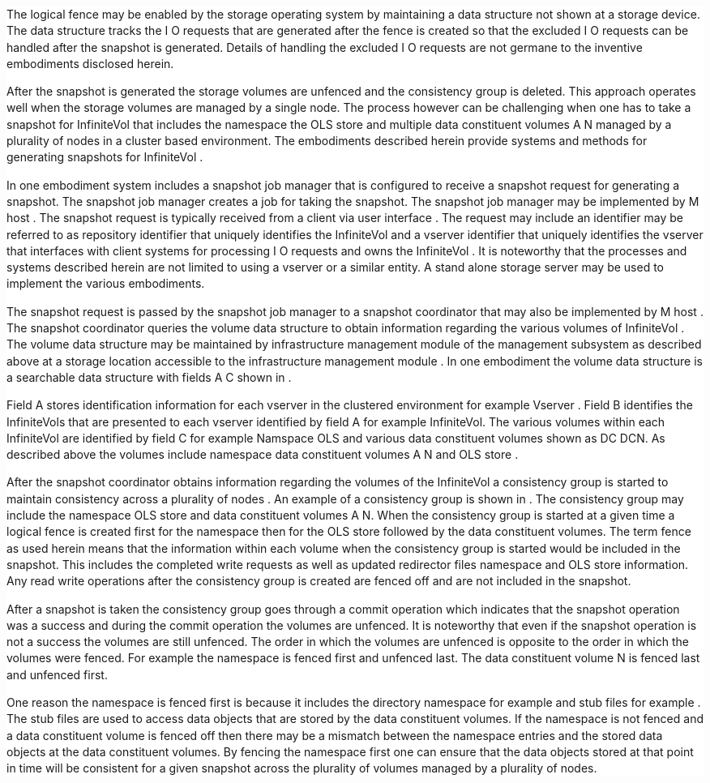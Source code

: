 The logical fence may be enabled by the storage operating system by maintaining a data structure not shown at a storage device. The data structure tracks the I O requests that are generated after the fence is created so that the excluded I O requests can be handled after the snapshot is generated. Details of handling the excluded I O requests are not germane to the inventive embodiments disclosed herein.

After the snapshot is generated the storage volumes are unfenced and the consistency group is deleted. This approach operates well when the storage volumes are managed by a single node. The process however can be challenging when one has to take a snapshot for InfiniteVol that includes the namespace the OLS store and multiple data constituent volumes A N managed by a plurality of nodes in a cluster based environment. The embodiments described herein provide systems and methods for generating snapshots for InfiniteVol .

In one embodiment system includes a snapshot job manager that is configured to receive a snapshot request for generating a snapshot. The snapshot job manager creates a job for taking the snapshot. The snapshot job manager may be implemented by M host . The snapshot request is typically received from a client via user interface . The request may include an identifier may be referred to as repository identifier that uniquely identifies the InfiniteVol and a vserver identifier that uniquely identifies the vserver that interfaces with client systems for processing I O requests and owns the InfiniteVol . It is noteworthy that the processes and systems described herein are not limited to using a vserver or a similar entity. A stand alone storage server may be used to implement the various embodiments.

The snapshot request is passed by the snapshot job manager to a snapshot coordinator that may also be implemented by M host . The snapshot coordinator queries the volume data structure to obtain information regarding the various volumes of InfiniteVol . The volume data structure may be maintained by infrastructure management module of the management subsystem as described above at a storage location accessible to the infrastructure management module . In one embodiment the volume data structure is a searchable data structure with fields A C shown in .

Field A stores identification information for each vserver in the clustered environment for example Vserver . Field B identifies the InfiniteVols that are presented to each vserver identified by field A for example InfiniteVol. The various volumes within each InfiniteVol are identified by field C for example Namspace OLS and various data constituent volumes shown as DC DCN. As described above the volumes include namespace data constituent volumes A N and OLS store .

After the snapshot coordinator obtains information regarding the volumes of the InfiniteVol a consistency group is started to maintain consistency across a plurality of nodes . An example of a consistency group is shown in . The consistency group may include the namespace OLS store and data constituent volumes A N. When the consistency group is started at a given time a logical fence is created first for the namespace then for the OLS store followed by the data constituent volumes. The term fence as used herein means that the information within each volume when the consistency group is started would be included in the snapshot. This includes the completed write requests as well as updated redirector files namespace and OLS store information. Any read write operations after the consistency group is created are fenced off and are not included in the snapshot.

After a snapshot is taken the consistency group goes through a commit operation which indicates that the snapshot operation was a success and during the commit operation the volumes are unfenced. It is noteworthy that even if the snapshot operation is not a success the volumes are still unfenced. The order in which the volumes are unfenced is opposite to the order in which the volumes were fenced. For example the namespace is fenced first and unfenced last. The data constituent volume N is fenced last and unfenced first.

One reason the namespace is fenced first is because it includes the directory namespace for example and stub files for example . The stub files are used to access data objects that are stored by the data constituent volumes. If the namespace is not fenced and a data constituent volume is fenced off then there may be a mismatch between the namespace entries and the stored data objects at the data constituent volumes. By fencing the namespace first one can ensure that the data objects stored at that point in time will be consistent for a given snapshot across the plurality of volumes managed by a plurality of nodes.
